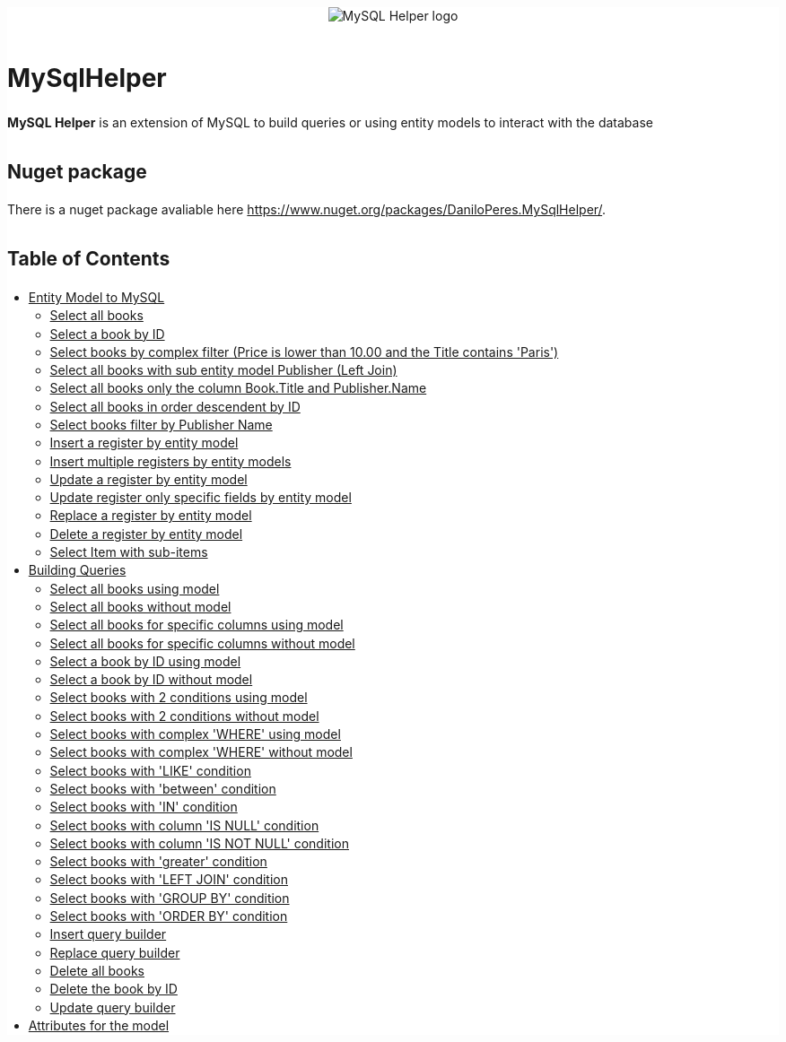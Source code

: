 <p align="center">
  <img src="http://daniloperes.com/MySQL_Helper_Logo_256.png" alt="MySQL Helper logo" width="120" height="120">
</p>

# MySqlHelper
<b>MySQL Helper</b> is an extension of MySQL to build queries or using entity models to interact with the database

## Nuget package
There is a nuget package avaliable here https://www.nuget.org/packages/DaniloPeres.MySqlHelper/.

## Table of Contents

- [Entity Model to MySQL](#entity-model-to-mysql)
  - [Select all books](#select-all-books)
  - [Select a book by ID](#select-a-book-by-id)
  - [Select books by complex filter (Price is lower than 10.00 and the Title contains 'Paris')](#select-books-by-complex-filter-price-is-lower-than-1000-and-the-title-contains-paris)
  - [Select all books with sub entity model Publisher (Left Join)](#select-all-books-with-sub-entity-model-publisher-left-join)
  - [Select all books only the column Book.Title and Publisher.Name](#select-all-books-only-the-columns-booktitle-and-publishername)
  - [Select all books in order descendent by ID](#select-all-books-in-order-descendent-by-id)
  - [Select books filter by Publisher Name](#select-books-filter-by-publisher-name)
  - [Insert a register by entity model](#insert-a-register-by-entity-model)
  - [Insert multiple registers by entity models](#insert-multiple-registers-by-entity-models)
  - [Update a register by entity model](#update-a-register-by-entity-model)
  - [Update register only specific fields by entity model](#update-register-only-specific-fields-by-entity-model)
  - [Replace a register by entity model](#replace-a-register-by-entity-model)
  - [Delete a register by entity model](#delete-a-register-by-entity-model)
  - [Select Item with sub-items](#select-item-with-sub-items)
- [Building Queries](#building-queries)
  - [Select all books using model](#select-all-books-using-model)
  - [Select all books without model](#select-all-books-without-model)
  - [Select all books for specific columns using model](#select-all-books-for-specific-columns-using-model)
  - [Select all books for specific columns without model](#select-all-books-for-specific-columns-without-model)
  - [Select a book by ID using model](#select-a-book-by-id-using-model)
  - [Select a book by ID without model](#select-a-book-by-id-without-model)
  - [Select books with 2 conditions using model](#select-books-with-2-conditions-using-model)
  - [Select books with 2 conditions without model](#select-books-with-2-conditions-without-model)
  - [Select books with complex 'WHERE' using model](#select-books-with-complex-where-using-model)
  - [Select books with complex 'WHERE' without model](#select-books-with-complex-where-without-model)
  - [Select books with 'LIKE' condition](#select-books-with-like-condition)
  - [Select books with 'between' condition](#select-books-with-between-condition)
  - [Select books with 'IN' condition](#select-books-with-in-condition)
  - [Select books with column 'IS NULL' condition](#select-books-with-column-is-null-condition)
  - [Select books with column 'IS NOT NULL' condition](#select-books-with-column-is-not-null-condition)
  - [Select books with 'greater' condition](#select-books-with-greater-condition)
  - [Select books with 'LEFT JOIN' condition](#select-books-with-left-join-condition)
  - [Select books with 'GROUP BY' condition](#select-books-with-group-by-condition)
  - [Select books with 'ORDER BY' condition](#select-books-with-order-by-condition)
  - [Insert query builder](#insert-query-builder)
  - [Replace query builder](#replace-query-builder)
  - [Delete all books](#delete-all-books) 
  - [Delete the book by ID](#delete-the-book-by-id)
  - [Update query builder](#update-query-builder)
- [Attributes for the model](#attributes-for-the-model)